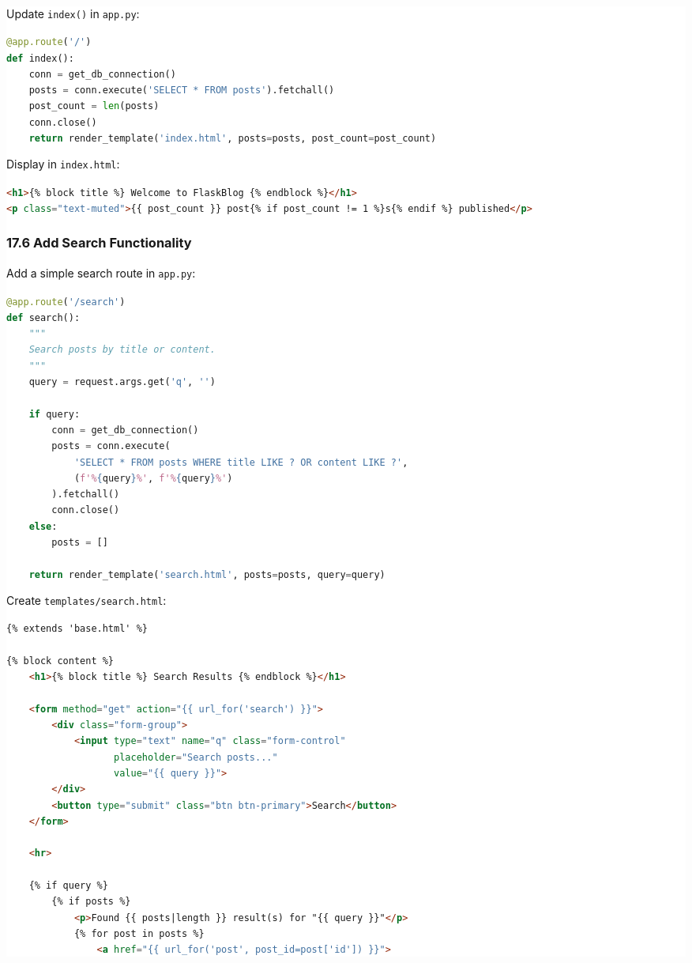 Update `index()` in `app.py`:

```python
@app.route('/')
def index():
    conn = get_db_connection()
    posts = conn.execute('SELECT * FROM posts').fetchall()
    post_count = len(posts)
    conn.close()
    return render_template('index.html', posts=posts, post_count=post_count)
```

Display in `index.html`:

```html
<h1>{% block title %} Welcome to FlaskBlog {% endblock %}</h1>
<p class="text-muted">{{ post_count }} post{% if post_count != 1 %}s{% endif %} published</p>
```

### 17.6 Add Search Functionality

Add a simple search route in `app.py`:

```python
@app.route('/search')
def search():
    """
    Search posts by title or content.
    """
    query = request.args.get('q', '')
    
    if query:
        conn = get_db_connection()
        posts = conn.execute(
            'SELECT * FROM posts WHERE title LIKE ? OR content LIKE ?',
            (f'%{query}%', f'%{query}%')
        ).fetchall()
        conn.close()
    else:
        posts = []
    
    return render_template('search.html', posts=posts, query=query)
```

Create `templates/search.html`:

```html
{% extends 'base.html' %}

{% block content %}
    <h1>{% block title %} Search Results {% endblock %}</h1>
    
    <form method="get" action="{{ url_for('search') }}">
        <div class="form-group">
            <input type="text" name="q" class="form-control" 
                   placeholder="Search posts..." 
                   value="{{ query }}">
        </div>
        <button type="submit" class="btn btn-primary">Search</button>
    </form>
    
    <hr>
    
    {% if query %}
        {% if posts %}
            <p>Found {{ posts|length }} result(s) for "{{ query }}"</p>
            {% for post in posts %}
                <a href="{{ url_for('post', post_id=post['id']) }}">
```